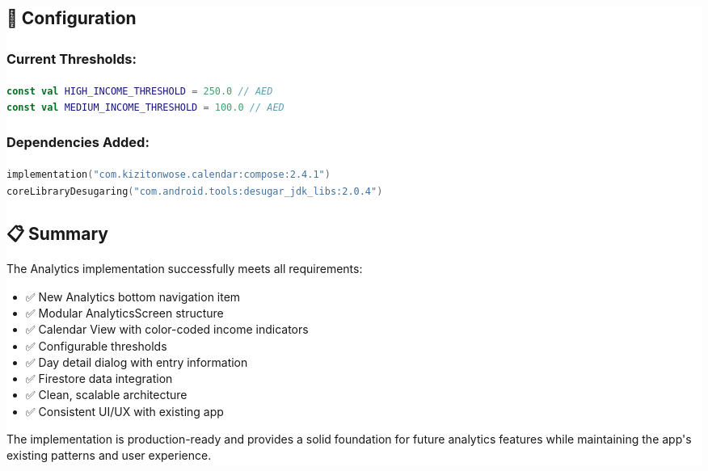 ## 🔧 Configuration

### Current Thresholds:
```kotlin
const val HIGH_INCOME_THRESHOLD = 250.0 // AED
const val MEDIUM_INCOME_THRESHOLD = 100.0 // AED
```

### Dependencies Added:
```kotlin
implementation("com.kizitonwose.calendar:compose:2.4.1")
coreLibraryDesugaring("com.android.tools:desugar_jdk_libs:2.0.4")
```

## 📋 Summary

The Analytics implementation successfully meets all requirements:
- ✅ New Analytics bottom navigation item
- ✅ Modular AnalyticsScreen structure
- ✅ Calendar View with color-coded income indicators
- ✅ Configurable thresholds
- ✅ Day detail dialog with entry information
- ✅ Firestore data integration
- ✅ Clean, scalable architecture
- ✅ Consistent UI/UX with existing app

The implementation is production-ready and provides a solid foundation for future analytics features while maintaining the app's existing patterns and user experience.